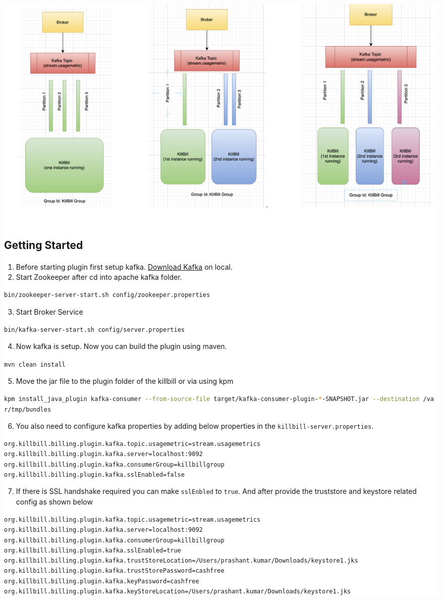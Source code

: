 <img src="./images/KafkaBroker.png" alt="drawing" width="100%"/>


## Getting Started

1. Before starting plugin first setup kafka. [Download Kafka](https://kafka.apache.org/quickstart) on local.
2. Start Zookeeper after cd into apache kafka folder.
```bash
bin/zookeeper-server-start.sh config/zookeeper.properties
```

3. Start Broker Service
```bash
bin/kafka-server-start.sh config/server.properties
```
4. Now kafka is setup. Now you can build the plugin using maven.
```bash
mvn clean install 
```
5. Move the jar file to the plugin folder of the killbill or via using kpm
```bash
kpm install_java_plugin kafka-consumer --from-source-file target/kafka-consumer-plugin-*-SNAPSHOT.jar --destination /var/tmp/bundles
```
6. You also need to configure kafka properties by adding below properties in the `killbill-server.properties`.
```
org.killbill.billing.plugin.kafka.topic.usagemetric=stream.usagemetrics
org.killbill.billing.plugin.kafka.server=localhost:9092
org.killbill.billing.plugin.kafka.consumerGroup=killbillgroup
org.killbill.billing.plugin.kafka.sslEnabled=false
```
7. If there is SSL handshake required you can make `sslEnbled` to `true`. And after provide the truststore and keystore related config as shown below
```
org.killbill.billing.plugin.kafka.topic.usagemetric=stream.usagemetrics
org.killbill.billing.plugin.kafka.server=localhost:9092
org.killbill.billing.plugin.kafka.consumerGroup=killbillgroup
org.killbill.billing.plugin.kafka.sslEnabled=true
org.killbill.billing.plugin.kafka.trustStoreLocation=/Users/prashant.kumar/Downloads/keystore1.jks
org.killbill.billing.plugin.kafka.trustStorePassword=cashfree
org.killbill.billing.plugin.kafka.keyPassword=cashfree
org.killbill.billing.plugin.kafka.keyStoreLocation=/Users/prashant.kumar/Downloads/keystore1.jks
```